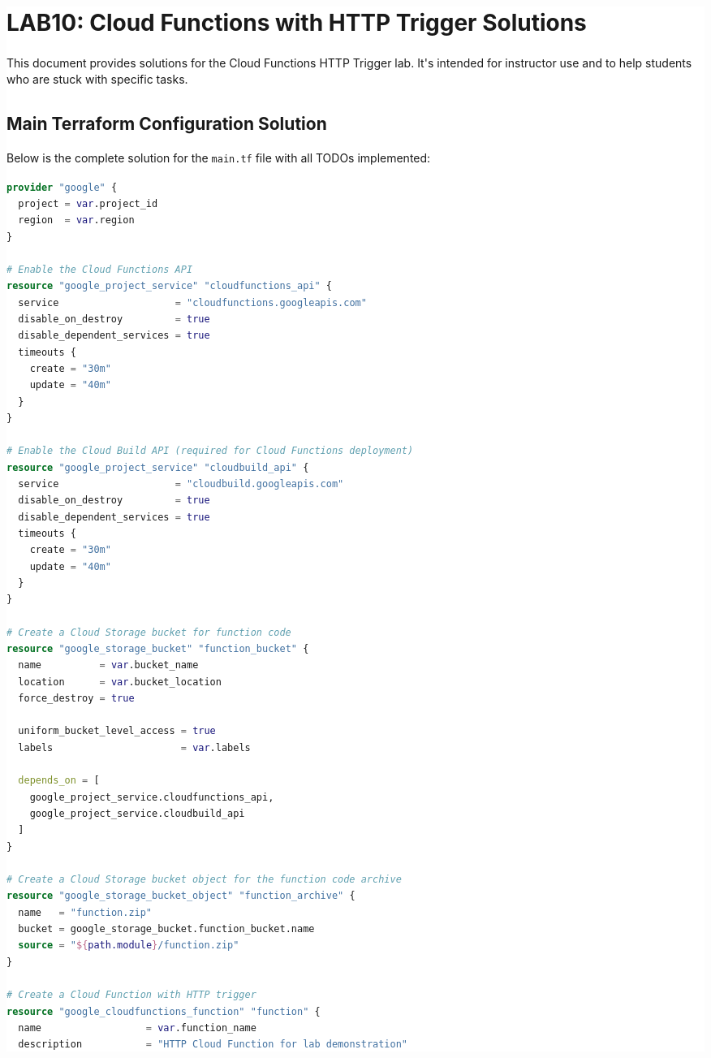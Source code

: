 # LAB10: Cloud Functions with HTTP Trigger Solutions

This document provides solutions for the Cloud Functions HTTP Trigger lab. It's intended for instructor use and to help students who are stuck with specific tasks.

## Main Terraform Configuration Solution

Below is the complete solution for the `main.tf` file with all TODOs implemented:

```terraform
provider "google" {
  project = var.project_id
  region  = var.region
}

# Enable the Cloud Functions API
resource "google_project_service" "cloudfunctions_api" {
  service                    = "cloudfunctions.googleapis.com"
  disable_on_destroy         = true
  disable_dependent_services = true
  timeouts {
    create = "30m"
    update = "40m"
  }
}

# Enable the Cloud Build API (required for Cloud Functions deployment)
resource "google_project_service" "cloudbuild_api" {
  service                    = "cloudbuild.googleapis.com"
  disable_on_destroy         = true
  disable_dependent_services = true
  timeouts {
    create = "30m"
    update = "40m"
  }
}

# Create a Cloud Storage bucket for function code
resource "google_storage_bucket" "function_bucket" {
  name          = var.bucket_name
  location      = var.bucket_location
  force_destroy = true

  uniform_bucket_level_access = true
  labels                      = var.labels

  depends_on = [
    google_project_service.cloudfunctions_api,
    google_project_service.cloudbuild_api
  ]
}

# Create a Cloud Storage bucket object for the function code archive
resource "google_storage_bucket_object" "function_archive" {
  name   = "function.zip"
  bucket = google_storage_bucket.function_bucket.name
  source = "${path.module}/function.zip"
}

# Create a Cloud Function with HTTP trigger
resource "google_cloudfunctions_function" "function" {
  name                  = var.function_name
  description           = "HTTP Cloud Function for lab demonstration"
```